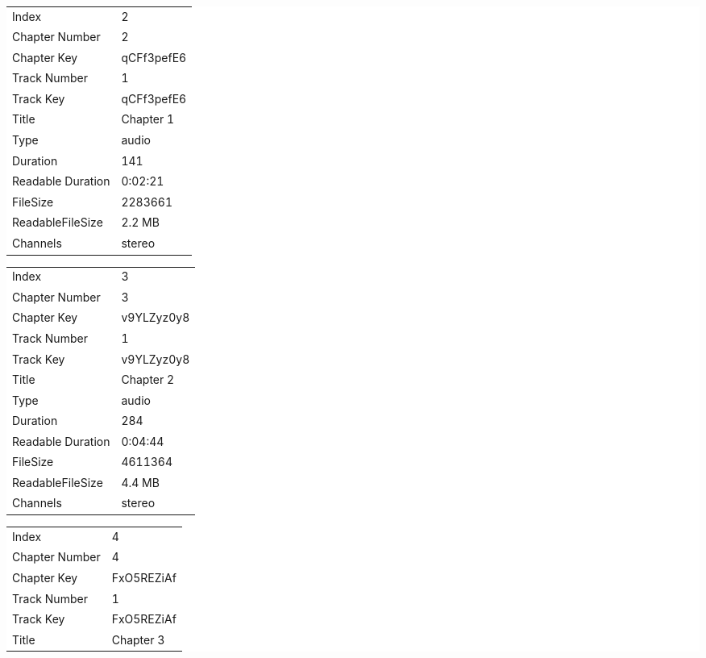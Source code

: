|  |  |
| - | - |
| Index | 2 |
| Chapter Number | 2 |
| Chapter Key | qCFf3pefE6 |
| Track Number | 1 |
| Track Key | qCFf3pefE6 |
| Title | Chapter 1 |
| Type | audio |
| Duration | 141 |
| Readable Duration | 0:02:21 |
| FileSize | 2283661 |
| ReadableFileSize | 2.2 MB |
| Channels | stereo |

|  |  |
| - | - |
| Index | 3 |
| Chapter Number | 3 |
| Chapter Key | v9YLZyz0y8 |
| Track Number | 1 |
| Track Key | v9YLZyz0y8 |
| Title | Chapter 2 |
| Type | audio |
| Duration | 284 |
| Readable Duration | 0:04:44 |
| FileSize | 4611364 |
| ReadableFileSize | 4.4 MB |
| Channels | stereo |

|  |  |
| - | - |
| Index | 4 |
| Chapter Number | 4 |
| Chapter Key | FxO5REZiAf |
| Track Number | 1 |
| Track Key | FxO5REZiAf |
| Title | Chapter 3 |